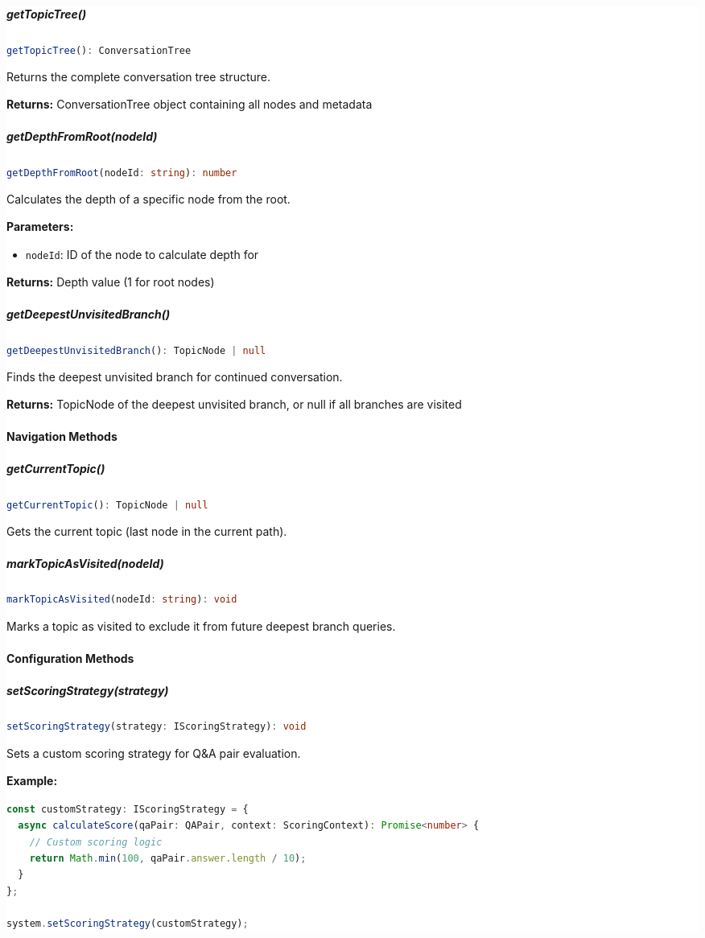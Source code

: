 ##### getTopicTree()

```typescript
getTopicTree(): ConversationTree
```

Returns the complete conversation tree structure.

**Returns:** ConversationTree object containing all nodes and metadata

##### getDepthFromRoot(nodeId)

```typescript
getDepthFromRoot(nodeId: string): number
```

Calculates the depth of a specific node from the root.

**Parameters:**
- `nodeId`: ID of the node to calculate depth for

**Returns:** Depth value (1 for root nodes)

##### getDeepestUnvisitedBranch()

```typescript
getDeepestUnvisitedBranch(): TopicNode | null
```

Finds the deepest unvisited branch for continued conversation.

**Returns:** TopicNode of the deepest unvisited branch, or null if all branches are visited

#### Navigation Methods

##### getCurrentTopic()

```typescript
getCurrentTopic(): TopicNode | null
```

Gets the current topic (last node in the current path).

##### markTopicAsVisited(nodeId)

```typescript
markTopicAsVisited(nodeId: string): void
```

Marks a topic as visited to exclude it from future deepest branch queries.

#### Configuration Methods

##### setScoringStrategy(strategy)

```typescript
setScoringStrategy(strategy: IScoringStrategy): void
```

Sets a custom scoring strategy for Q&A pair evaluation.

**Example:**
```typescript
const customStrategy: IScoringStrategy = {
  async calculateScore(qaPair: QAPair, context: ScoringContext): Promise<number> {
    // Custom scoring logic
    return Math.min(100, qaPair.answer.length / 10);
  }
};

system.setScoringStrategy(customStrategy);
```
